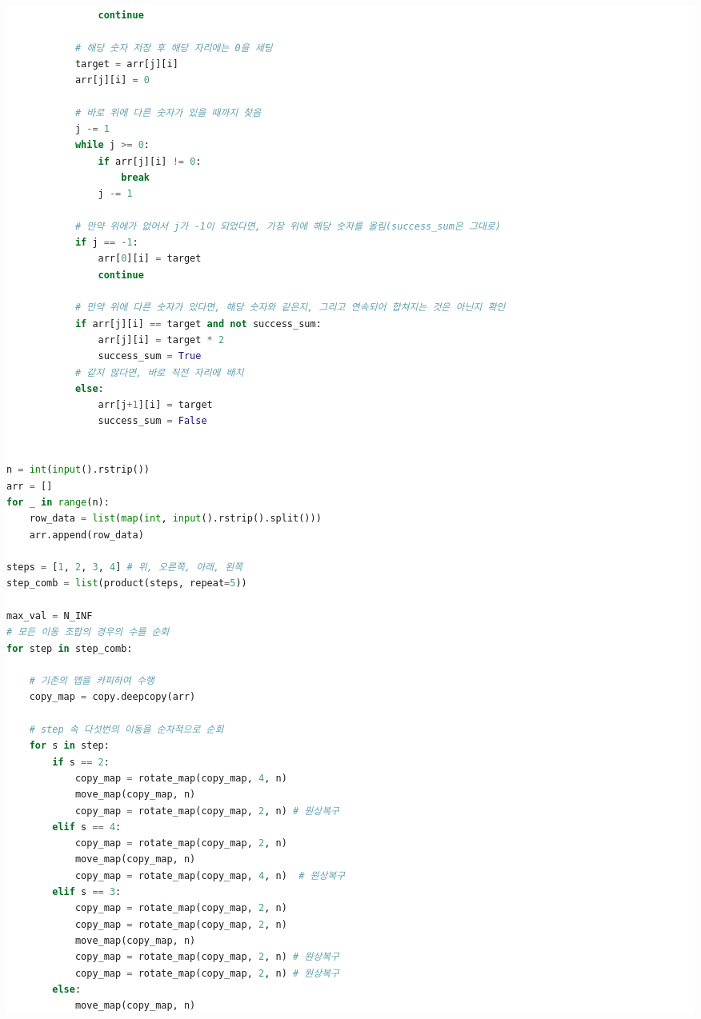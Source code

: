 ```python
                continue

            # 해당 숫자 저장 후 해당 자리에는 0을 세팅
            target = arr[j][i]
            arr[j][i] = 0

            # 바로 위에 다른 숫자가 있을 때까지 찾음
            j -= 1
            while j >= 0:
                if arr[j][i] != 0:
                    break
                j -= 1

            # 만약 위에가 없어서 j가 -1이 되었다면, 가장 위에 해당 숫자를 올림(success_sum은 그대로)
            if j == -1:
                arr[0][i] = target
                continue

            # 만약 위에 다른 숫자가 있다면, 해당 숫자와 같은지, 그리고 연속되어 합쳐지는 것은 아닌지 확인
            if arr[j][i] == target and not success_sum:
                arr[j][i] = target * 2
                success_sum = True
            # 같지 않다면, 바로 직전 자리에 배치
            else:
                arr[j+1][i] = target
                success_sum = False


n = int(input().rstrip())
arr = []
for _ in range(n):
    row_data = list(map(int, input().rstrip().split()))
    arr.append(row_data)

steps = [1, 2, 3, 4] # 위, 오른쪽, 아래, 왼쪽
step_comb = list(product(steps, repeat=5))

max_val = N_INF
# 모든 이동 조합의 경우의 수를 순회
for step in step_comb:

    # 기존의 맵을 카피하여 수행
    copy_map = copy.deepcopy(arr)

    # step 속 다섯번의 이동을 순차적으로 순회
    for s in step:
        if s == 2:
            copy_map = rotate_map(copy_map, 4, n)
            move_map(copy_map, n)
            copy_map = rotate_map(copy_map, 2, n) # 원상복구
        elif s == 4:
            copy_map = rotate_map(copy_map, 2, n)
            move_map(copy_map, n)
            copy_map = rotate_map(copy_map, 4, n)  # 원상복구
        elif s == 3:
            copy_map = rotate_map(copy_map, 2, n)
            copy_map = rotate_map(copy_map, 2, n)
            move_map(copy_map, n)
            copy_map = rotate_map(copy_map, 2, n) # 원상복구
            copy_map = rotate_map(copy_map, 2, n) # 원상복구
        else:
            move_map(copy_map, n)

```